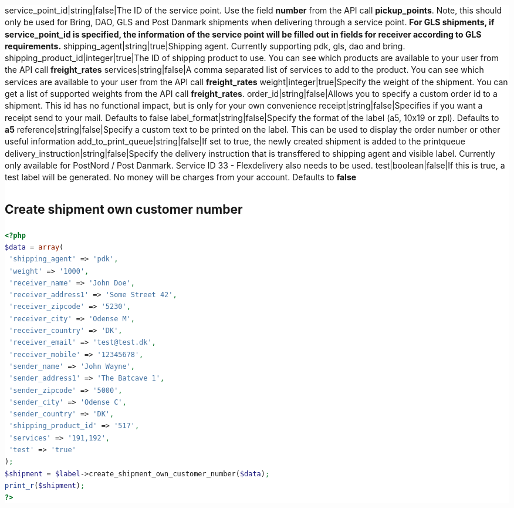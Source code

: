 service_point_id|string|false|The ID of the service point. Use the field **number** from the API call **pickup_points**. Note, this should only be used for Bring, DAO, GLS and Post Danmark shipments when delivering through a service point. **For GLS shipments, if service_point_id is specified, the information of the service point will be filled out in fields for receiver according to GLS requirements.**
shipping_agent|string|true|Shipping agent. Currently supporting pdk, gls, dao and bring.
shipping_product_id|integer|true|The ID of shipping product to use. You can see which products are available to your user from the API call **freight_rates**
services|string|false|A comma separated list of services to add to the product. You can see which services are available to your user from the API call **freight_rates**
weight|integer|true|Specify the weight of the shipment. You can get a list of supported weights from the API call **freight_rates**.
order_id|string|false|Allows you to specify a custom order id to a shipment. This id has no functional impact, but is only for your own convenience
receipt|string|false|Specifies if you want a receipt send to your mail. Defaults to false
label_format|string|false|Specify the format of the label (a5, 10x19 or zpl). Defaults to **a5**
reference|string|false|Specify a custom text to be printed on the label. This can be used to display the order number or other useful information
add_to_print_queue|string|false|If set to true, the newly created shipment is added to the printqueue
delivery_instruction|string|false|Specify the delivery instruction that is transffered to shipping agent and visible label. Currently only available for PostNord / Post Danmark. Service ID 33 - Flexdelivery also needs to be used.
test|boolean|false|If this is true, a test label will be generated. No money will be charges from your account. Defaults to **false**

## Create shipment own customer number
```php
<?php
$data = array(
 'shipping_agent' => 'pdk',
 'weight' => '1000',
 'receiver_name' => 'John Doe',
 'receiver_address1' => 'Some Street 42',
 'receiver_zipcode' => '5230',
 'receiver_city' => 'Odense M',
 'receiver_country' => 'DK',
 'receiver_email' => 'test@test.dk',
 'receiver_mobile' => '12345678',
 'sender_name' => 'John Wayne',
 'sender_address1' => 'The Batcave 1',
 'sender_zipcode' => '5000',
 'sender_city' => 'Odense C',
 'sender_country' => 'DK',
 'shipping_product_id' => '517',
 'services' => '191,192',
 'test' => 'true'
);
$shipment = $label->create_shipment_own_customer_number($data);
print_r($shipment);
?>
```
